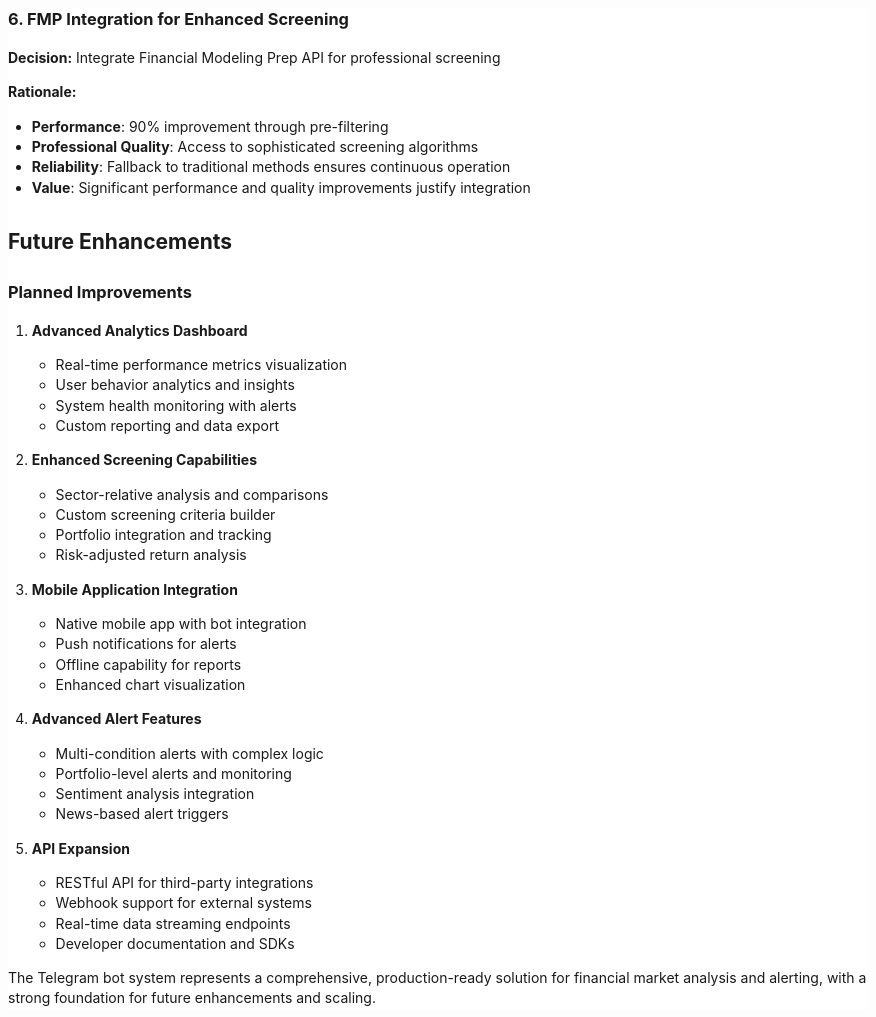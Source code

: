 ### 6. FMP Integration for Enhanced Screening

**Decision:** Integrate Financial Modeling Prep API for professional screening

**Rationale:**
- **Performance**: 90% improvement through pre-filtering
- **Professional Quality**: Access to sophisticated screening algorithms
- **Reliability**: Fallback to traditional methods ensures continuous operation
- **Value**: Significant performance and quality improvements justify integration

## Future Enhancements

### Planned Improvements

1. **Advanced Analytics Dashboard**
   - Real-time performance metrics visualization
   - User behavior analytics and insights
   - System health monitoring with alerts
   - Custom reporting and data export

2. **Enhanced Screening Capabilities**
   - Sector-relative analysis and comparisons
   - Custom screening criteria builder
   - Portfolio integration and tracking
   - Risk-adjusted return analysis

3. **Mobile Application Integration**
   - Native mobile app with bot integration
   - Push notifications for alerts
   - Offline capability for reports
   - Enhanced chart visualization

4. **Advanced Alert Features**
   - Multi-condition alerts with complex logic
   - Portfolio-level alerts and monitoring
   - Sentiment analysis integration
   - News-based alert triggers

5. **API Expansion**
   - RESTful API for third-party integrations
   - Webhook support for external systems
   - Real-time data streaming endpoints
   - Developer documentation and SDKs

The Telegram bot system represents a comprehensive, production-ready solution for financial market analysis and alerting, with a strong foundation for future enhancements and scaling.